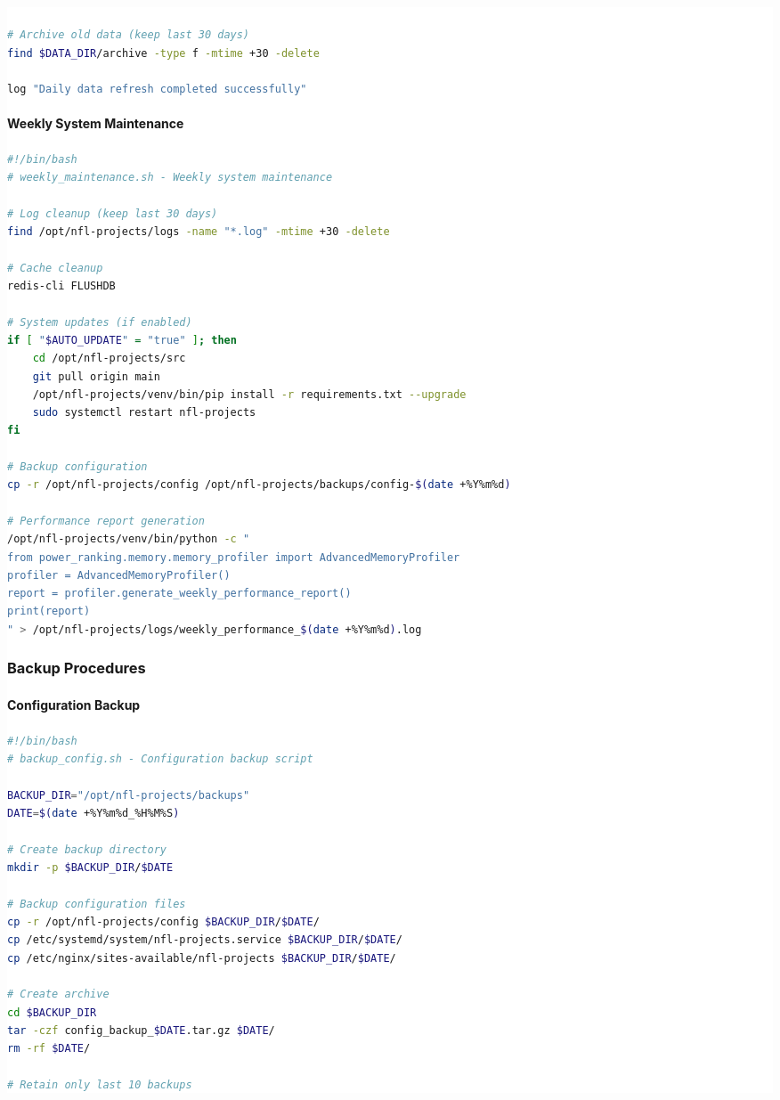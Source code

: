 ```bash

# Archive old data (keep last 30 days)
find $DATA_DIR/archive -type f -mtime +30 -delete

log "Daily data refresh completed successfully"
```

#### Weekly System Maintenance

```bash
#!/bin/bash
# weekly_maintenance.sh - Weekly system maintenance

# Log cleanup (keep last 30 days)
find /opt/nfl-projects/logs -name "*.log" -mtime +30 -delete

# Cache cleanup
redis-cli FLUSHDB

# System updates (if enabled)
if [ "$AUTO_UPDATE" = "true" ]; then
    cd /opt/nfl-projects/src
    git pull origin main
    /opt/nfl-projects/venv/bin/pip install -r requirements.txt --upgrade
    sudo systemctl restart nfl-projects
fi

# Backup configuration
cp -r /opt/nfl-projects/config /opt/nfl-projects/backups/config-$(date +%Y%m%d)

# Performance report generation
/opt/nfl-projects/venv/bin/python -c "
from power_ranking.memory.memory_profiler import AdvancedMemoryProfiler
profiler = AdvancedMemoryProfiler()
report = profiler.generate_weekly_performance_report()
print(report)
" > /opt/nfl-projects/logs/weekly_performance_$(date +%Y%m%d).log
```

### Backup Procedures

#### Configuration Backup

```bash
#!/bin/bash
# backup_config.sh - Configuration backup script

BACKUP_DIR="/opt/nfl-projects/backups"
DATE=$(date +%Y%m%d_%H%M%S)

# Create backup directory
mkdir -p $BACKUP_DIR/$DATE

# Backup configuration files
cp -r /opt/nfl-projects/config $BACKUP_DIR/$DATE/
cp /etc/systemd/system/nfl-projects.service $BACKUP_DIR/$DATE/
cp /etc/nginx/sites-available/nfl-projects $BACKUP_DIR/$DATE/

# Create archive
cd $BACKUP_DIR
tar -czf config_backup_$DATE.tar.gz $DATE/
rm -rf $DATE/

# Retain only last 10 backups
```